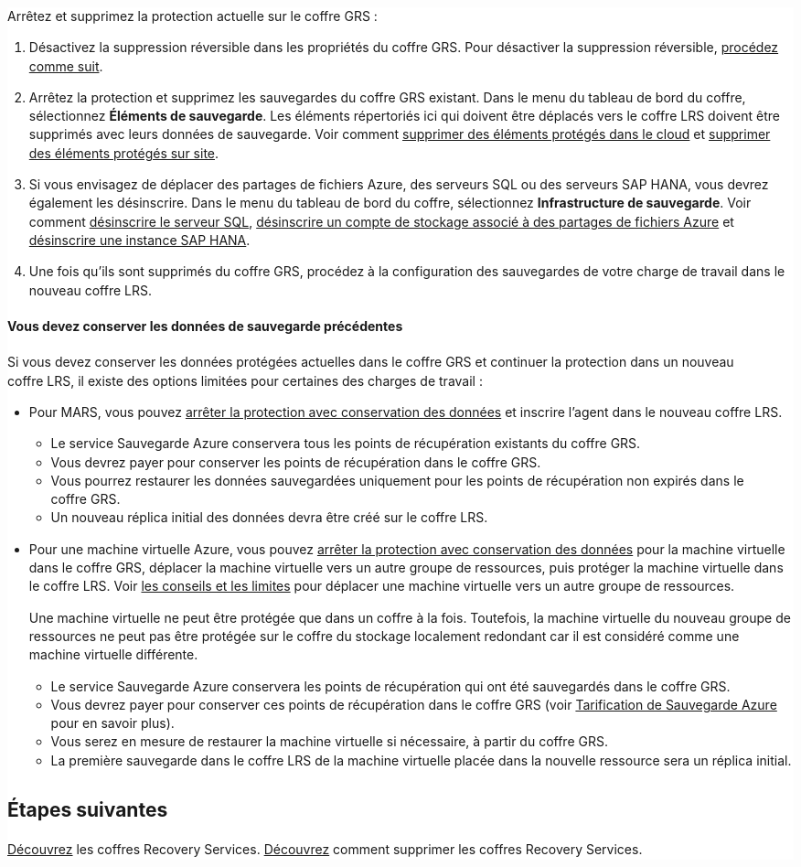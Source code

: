 Arrêtez et supprimez la protection actuelle sur le coffre GRS :

1. Désactivez la suppression réversible dans les propriétés du coffre GRS. Pour désactiver la suppression réversible, [procédez comme suit](backup-azure-security-feature-cloud.md#disabling-soft-delete-using-azure-portal).

1. Arrêtez la protection et supprimez les sauvegardes du coffre GRS existant. Dans le menu du tableau de bord du coffre, sélectionnez **Éléments de sauvegarde**. Les éléments répertoriés ici qui doivent être déplacés vers le coffre LRS doivent être supprimés avec leurs données de sauvegarde. Voir comment [supprimer des éléments protégés dans le cloud](backup-azure-delete-vault.md#delete-protected-items-in-the-cloud) et [supprimer des éléments protégés sur site](backup-azure-delete-vault.md#delete-protected-items-on-premises).

1. Si vous envisagez de déplacer des partages de fichiers Azure, des serveurs SQL ou des serveurs SAP HANA, vous devrez également les désinscrire. Dans le menu du tableau de bord du coffre, sélectionnez **Infrastructure de sauvegarde**. Voir comment [désinscrire le serveur SQL](manage-monitor-sql-database-backup.md#unregister-a-sql-server-instance), [désinscrire un compte de stockage associé à des partages de fichiers Azure](manage-afs-backup.md#unregister-a-storage-account) et [désinscrire une instance SAP HANA](sap-hana-db-manage.md#unregister-an-sap-hana-instance).

1. Une fois qu’ils sont supprimés du coffre GRS, procédez à la configuration des sauvegardes de votre charge de travail dans le nouveau coffre LRS.

#### <a name="must-preserve-previous-backed-up-data"></a>Vous devez conserver les données de sauvegarde précédentes

Si vous devez conserver les données protégées actuelles dans le coffre GRS et continuer la protection dans un nouveau coffre LRS, il existe des options limitées pour certaines des charges de travail :

- Pour MARS, vous pouvez [arrêter la protection avec conservation des données](backup-azure-manage-mars.md#stop-protecting-files-and-folder-backup) et inscrire l’agent dans le nouveau coffre LRS.

  - Le service Sauvegarde Azure conservera tous les points de récupération existants du coffre GRS.
  - Vous devrez payer pour conserver les points de récupération dans le coffre GRS.
  - Vous pourrez restaurer les données sauvegardées uniquement pour les points de récupération non expirés dans le coffre GRS.
  - Un nouveau réplica initial des données devra être créé sur le coffre LRS.

- Pour une machine virtuelle Azure, vous pouvez [arrêter la protection avec conservation des données](backup-azure-manage-vms.md#stop-protecting-a-vm) pour la machine virtuelle dans le coffre GRS, déplacer la machine virtuelle vers un autre groupe de ressources, puis protéger la machine virtuelle dans le coffre LRS. Voir [les conseils et les limites](../azure-resource-manager/management/move-limitations/virtual-machines-move-limitations.md) pour déplacer une machine virtuelle vers un autre groupe de ressources.

  Une machine virtuelle ne peut être protégée que dans un coffre à la fois. Toutefois, la machine virtuelle du nouveau groupe de ressources ne peut pas être protégée sur le coffre du stockage localement redondant car il est considéré comme une machine virtuelle différente.

  - Le service Sauvegarde Azure conservera les points de récupération qui ont été sauvegardés dans le coffre GRS.
  - Vous devrez payer pour conserver ces points de récupération dans le coffre GRS (voir [Tarification de Sauvegarde Azure](azure-backup-pricing.md) pour en savoir plus).
  - Vous serez en mesure de restaurer la machine virtuelle si nécessaire, à partir du coffre GRS.
  - La première sauvegarde dans le coffre LRS de la machine virtuelle placée dans la nouvelle ressource sera un réplica initial.

## <a name="next-steps"></a>Étapes suivantes

[Découvrez](backup-azure-recovery-services-vault-overview.md) les coffres Recovery Services.
[Découvrez](backup-azure-delete-vault.md) comment supprimer les coffres Recovery Services.
